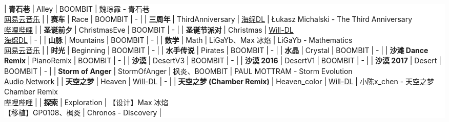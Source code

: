 | **青石巷**                               | Alley             | BOOMBIT                                                                                        | 魏琮霏 - 青石巷<br/>[网易云音乐](https://music.163.com/#/song?id=422429425)                                                                                            |
| **赛车**                                | Race              | BOOMBIT                                                                                        | -                                                                                                                                                           |
| **三周年**                               | ThirdAnniversary  | [海绵DL](https://space.bilibili.com/5872193)                                                     | Łukasz Michalski - The Third Anniversary<br/>[哔哩哔哩](https://www.bilibili.com/video/BV1Q9Ase9Ew7)                                                            |
| **圣诞前夕**                              | ChristmasEve      | BOOMBIT                                                                                        | -                                                                                                                                                           |
| **圣诞节派对**                             | Christmas         | [Will-DL](https://space.bilibili.com/327231334)</br>[海绵DL](https://space.bilibili.com/5872193) | -                                                                                                                                                           |
| **山脉**                                | Mountains         | BOOMBIT                                                                                        | -                                                                                                                                                           |
| **数学**                                | Math              | LiGaYb、Max 冰焰                                                                                  | LiGaYb - Mathematics<br/>[网易云音乐](https://163cn.tv/cxKrl3)                                                                                                   |
| **时光**                                | Beginning         | BOOMBIT                                                                                        | -                                                                                                                                                           |
| **水手传说**                              | Pirates           | BOOMBIT                                                                                        | -                                                                                                                                                           |
| **水晶**                                | Crystal           | BOOMBIT                                                                                        | -                                                                                                                                                           |
| **沙滩 Dance Remix**                    | PianoRemix        | BOOMBIT                                                                                        | -                                                                                                                                                           |
| **沙漠**                                | DesertV3          | BOOMBIT                                                                                        | -                                                                                                                                                           |
| **沙漠 2016**                           | DesertV1          | BOOMBIT                                                                                        | -                                                                                                                                                           |
| **沙漠 2017**                           | Desert            | BOOMBIT                                                                                        | -                                                                                                                                                           |
| **Storm of Anger**                    | StormOfAnger      | 枫炎、BOOMBIT                                                                                     | PAUL MOTTRAM - Storm Evolution<br/>[Audio Network](https://cn.audionetwork.com/browse/m/track/storm-evolution_80397)                                        |
| **天空之梦**                              | Heaven            | [Will-DL](https://space.bilibili.com/327231334)                                                | -                                                                                                                                                           |
| **天空之梦 (Chamber Remix)**              | Heaven_color      | [Will-DL](https://space.bilibili.com/327231334)                                                | 小陈x_chen - 天空之梦 Chamber Remix<br/>[哔哩哔哩](https://b23.tv/L4mydHZ)                                                                                            |
| **探索**                                | Exploration       | 【设计】Max 冰焰<br/>【移植】GP0108、枫炎                                                                   | Chronos - Discovery                                                                                                                                         |